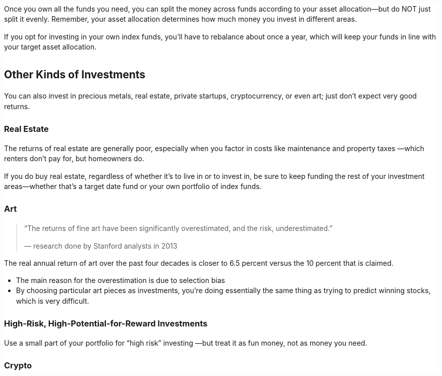 Once you own all the funds you need, you can split the money across funds according to your asset allocation—but do NOT just split it evenly. Remember, your asset allocation determines how much money you invest in different areas.

If you opt for investing in your own index funds, you’ll have to rebalance about once a year, which will keep your funds in line with your target asset allocation.

## **Other Kinds of Investments**

You can also invest in precious metals, real estate, private startups, cryptocurrency, or even art; just don’t expect very good returns.

### **Real Estate**

The returns of real estate are generally poor, especially when you factor in costs like maintenance and property taxes —which renters don’t pay for, but homeowners do.

If you do buy real estate, regardless of whether it’s to live in or to invest in, be sure to keep funding the rest of your investment areas—whether that’s a target date fund or your own portfolio of index funds.

### Art

> “The returns of fine art have been significantly overestimated, and the risk, underestimated.” 
>
> — research done by Stanford analysts in 2013

The real annual return of art over the past four decades is closer to 6.5 percent versus the 10 percent that is claimed.

- The main reason for the overestimation is due to selection bias
- By choosing particular art pieces as investments, you’re doing essentially the same thing as trying to predict winning stocks, which is very difficult.

### **High-Risk, High-Potential-for-Reward Investments**

Use a small part of your portfolio for “high risk” investing —but treat it as fun money, not as money you need.

### Crypto